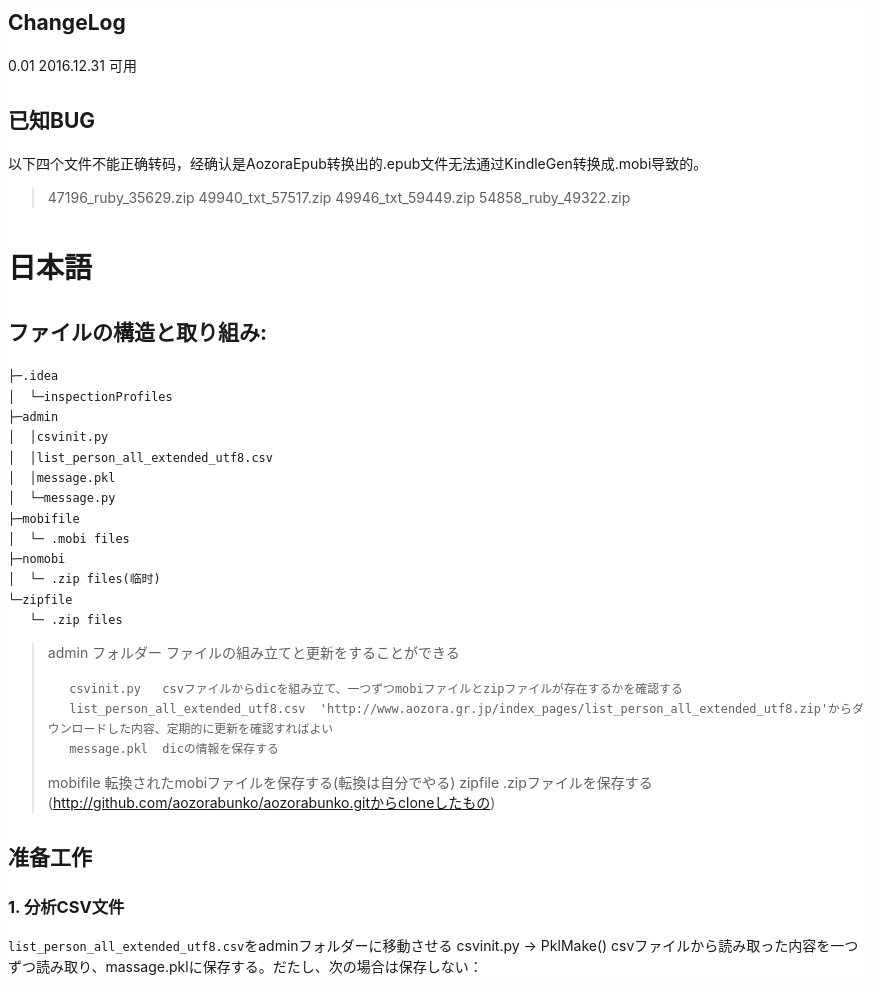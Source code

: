 ## ChangeLog

0.01 2016.12.31 可用

## 已知BUG
以下四个文件不能正确转码，经确认是AozoraEpub转换出的.epub文件无法通过KindleGen转换成.mobi导致的。
> 47196_ruby_35629.zip
> 49940_txt_57517.zip
> 49946_txt_59449.zip
> 54858_ruby_49322.zip

# 日本語


## ファイルの構造と取り組み:

```D:.
├─.idea
│  └─inspectionProfiles
├─admin
│  │csvinit.py
│  │list_person_all_extended_utf8.csv
│  │message.pkl
│  └─message.py
├─mobifile
│  └─ .mobi files
├─nomobi
│  └─ .zip files(临时)
└─zipfile
   └─ .zip files
```

> admin フォルダー ファイルの組み立てと更新をすることができる
>```
>    csvinit.py   csvファイルからdicを組み立て、一つずつmobiファイルとzipファイルが存在するかを確認する
>    list_person_all_extended_utf8.csv  'http://www.aozora.gr.jp/index_pages/list_person_all_extended_utf8.zip'からダウンロードした内容、定期的に更新を確認すればよい
>    message.pkl  dicの情報を保存する
>```
> mobifile 転換されたmobiファイルを保存する(転換は自分でやる)
> zipfile .zipファイルを保存する(http://github.com/aozorabunko/aozorabunko.gitからcloneしたもの)

## 准备工作

### 1. 分析CSV文件

`list_person_all_extended_utf8.csv`をadminフォルダーに移動させる
csvinit.py -> PklMake()
csvファイルから読み取った内容を一つずつ読み取り、massage.pklに保存する。だたし、次の場合は保存しない：

